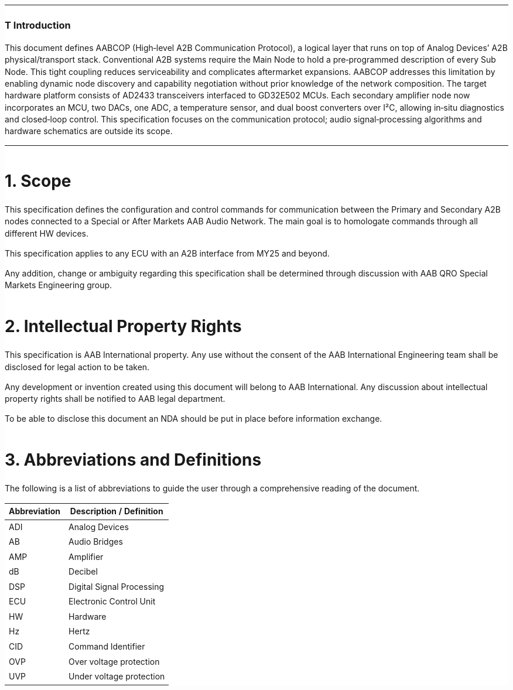 ----------------------------------------------  

### T Introduction  

This document defines AABCOP (High‑level A2B Communication Protocol), a logical layer that runs on top of Analog Devices’ A2B physical/transport stack.
Conventional A2B systems require the Main Node to hold a pre‑programmed description of every Sub Node. This tight coupling reduces serviceability and complicates aftermarket expansions.
AABCOP addresses this limitation by enabling dynamic node discovery and capability negotiation without prior knowledge of the network composition.
The target hardware platform consists of AD2433 transceivers interfaced to GD32E502 MCUs.
Each secondary amplifier node now incorporates an MCU, two DACs, one ADC, a temperature sensor, and dual boost converters over I²C, allowing in‑situ diagnostics and closed‑loop control.
This specification focuses on the communication protocol; audio signal‑processing algorithms and hardware schematics are outside its scope.

-----------------------------------------------------------  
# 1. Scope

This specification defines the configuration and control commands for communication between the Primary and Secondary A2B nodes connected to a Special or After Markets AAB Audio Network. The main goal is to homologate commands through all different HW devices.

This specification applies to any ECU with an A2B interface from MY25 and beyond.

Any addition, change or ambiguity regarding this specification shall be determined through discussion with AAB QRO Special Markets Engineering group.

# 2. Intellectual Property Rights

This specification is AAB International property. Any use without the consent of the AAB International Engineering team shall be disclosed for legal action to be taken.

Any development or invention created using this document will belong to AAB International. Any discussion about intellectual property rights shall be notified to AAB legal department.

To be able to disclose this document an NDA should be put in place before information exchange.

# 3. Abbreviations and Definitions

The following is a list of abbreviations to guide the user through a comprehensive reading of the document.

| Abbreviation | Description / Definition |
| --- | --- |
| ADI | Analog Devices |
| AB | Audio Bridges |
| AMP | Amplifier |
| dB | Decibel |
| DSP | Digital Signal Processing |
| ECU | Electronic Control Unit |
| HW | Hardware |
| Hz | Hertz |
| CID | Command Identifier |
| OVP | Over voltage protection |
| UVP | Under voltage protection |